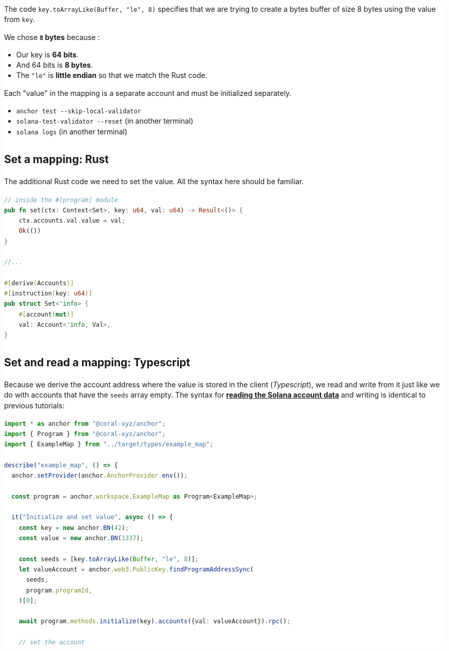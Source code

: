 The code `key.toArrayLike(Buffer, "le", 8)` specifies that we are trying to create a bytes buffer of size 8 bytes using the value from `key`.

We chose **`8` bytes** because :
- Our key is **64 bits**.
- And 64 bits is **8 bytes**.
- The `"le"` is **little endian** so that we match the Rust code.

Each "value" in the mapping is a separate account and must be initialized separately.

- `anchor test --skip-local-validator`
- `solana-test-validator --reset` (in another terminal)
- `solana logs` (in another terminal)

## Set a mapping: Rust

The additional Rust code we need to set the value. All the syntax here should be familiar.

```rust
// inside the #[program] module
pub fn set(ctx: Context<Set>, key: u64, val: u64) -> Result<()> {
    ctx.accounts.val.value = val;
    Ok(())
}

//...

#[derive(Accounts)]
#[instruction(key: u64)]
pub struct Set<'info> {
    #[account(mut)]
    val: Account<'info, Val>,
}
```


## Set and read a mapping: Typescript

Because we derive the account address where the value is stored in the client (*Typescript*), we read and write from it just like we do with accounts that have the `seeds` array empty. The syntax for [**reading the Solana account data**](https://www.rareskills.io/post/solana-read-account-data) and writing is identical to previous tutorials:

```typescript
import * as anchor from "@coral-xyz/anchor";
import { Program } from "@coral-xyz/anchor";
import { ExampleMap } from "../target/types/example_map";

describe("example_map", () => {
  anchor.setProvider(anchor.AnchorProvider.env());

  const program = anchor.workspace.ExampleMap as Program<ExampleMap>;

  it("Initialize and set value", async () => {
    const key = new anchor.BN(42);
    const value = new anchor.BN(1337);

    const seeds = [key.toArrayLike(Buffer, "le", 8)];
    let valueAccount = anchor.web3.PublicKey.findProgramAddressSync(
      seeds,
      program.programId,
    )[0];

    await program.methods.initialize(key).accounts({val: valueAccount}).rpc();

    // set the account
```